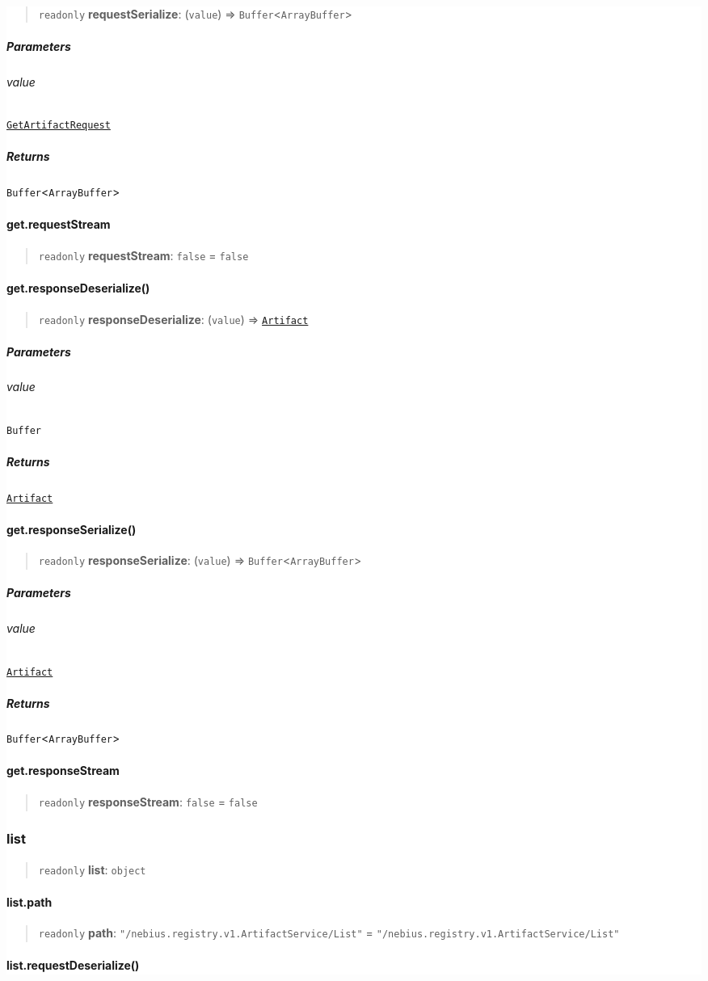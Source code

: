 > `readonly` **requestSerialize**: (`value`) => `Buffer`\<`ArrayBuffer`\>

##### Parameters

###### value

[`GetArtifactRequest`](../interfaces/GetArtifactRequest.md)

##### Returns

`Buffer`\<`ArrayBuffer`\>

#### get.requestStream

> `readonly` **requestStream**: `false` = `false`

#### get.responseDeserialize()

> `readonly` **responseDeserialize**: (`value`) => [`Artifact`](../interfaces/Artifact.md)

##### Parameters

###### value

`Buffer`

##### Returns

[`Artifact`](../interfaces/Artifact.md)

#### get.responseSerialize()

> `readonly` **responseSerialize**: (`value`) => `Buffer`\<`ArrayBuffer`\>

##### Parameters

###### value

[`Artifact`](../interfaces/Artifact.md)

##### Returns

`Buffer`\<`ArrayBuffer`\>

#### get.responseStream

> `readonly` **responseStream**: `false` = `false`

### list

> `readonly` **list**: `object`

#### list.path

> `readonly` **path**: `"/nebius.registry.v1.ArtifactService/List"` = `"/nebius.registry.v1.ArtifactService/List"`

#### list.requestDeserialize()
